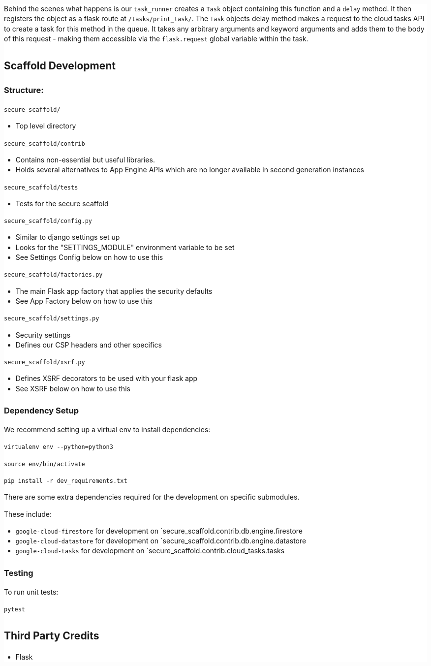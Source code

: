 Behind the scenes what happens is our `task_runner` creates a `Task` object
containing this function and a `delay` method. It then registers the object
as a flask route at `/tasks/print_task/`. The `Task` objects delay method
makes a request to the cloud tasks API to create a task for this method in
the queue. It takes any arbitrary arguments and keyword arguments and adds
them to the body of this request - making them accessible via the 
`flask.request` global variable within the task. 

## Scaffold Development

### Structure:

`secure_scaffold/` 
- Top level directory

`secure_scaffold/contrib` 
- Contains non-essential but useful libraries.
- Holds several alternatives to App Engine APIs 
which are no longer available in second generation instances 

`secure_scaffold/tests` 
- Tests for the secure scaffold 

`secure_scaffold/config.py` 
- Similar to django settings set up 
- Looks for the "SETTINGS_MODULE" environment variable to be set 
- See Settings Config below on how to use this

`secure_scaffold/factories.py`
- The main Flask app factory that applies the security defaults
- See App Factory below on how to use this

`secure_scaffold/settings.py`
- Security settings 
- Defines our CSP headers and other specifics

`secure_scaffold/xsrf.py`
- Defines XSRF decorators to be used with your flask app 
- See XSRF below on how to use this

### Dependency Setup

We recommend setting up a virtual env to install dependencies:

`virtualenv env --python=python3`

`source env/bin/activate`

`pip install -r dev_requirements.txt`

There are some extra dependencies required for the development on specific submodules.

These include:

- `google-cloud-firestore` for development on `secure_scaffold.contrib.db.engine.firestore
- `google-cloud-datastore` for development on `secure_scaffold.contrib.db.engine.datastore
- `google-cloud-tasks` for development on `secure_scaffold.contrib.cloud_tasks.tasks

### Testing

To run unit tests:

`pytest`


## Third Party Credits

- Flask
